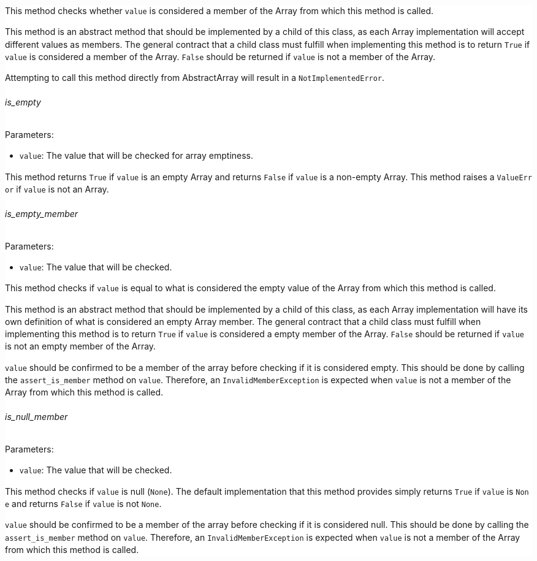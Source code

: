 This method checks whether `value` is considered a member of the Array from which this method is called.

This method is an abstract method that should be implemented by a child of this class, as each Array implementation will accept
different values as members. The general contract that a child class must fulfill when implementing this method is to return
`True` if `value` is considered a member of the Array. `False` should be returned if `value` is not a member of the Array.

Attempting to call this method directly from AbstractArray will result in a `NotImplementedError`.

###### is_empty

Parameters:

- `value`: The value that will be checked for array emptiness.

This method returns `True` if `value` is an empty Array and returns `False` if `value` is a non-empty Array.
This method raises a `ValueError` if `value` is not an Array.

###### is_empty_member

Parameters:

- `value`: The value that will be checked.

This method checks if `value` is equal to what is considered the empty value of the Array from which this method is called.

This method is an abstract method that should be implemented by a child of this class, as each Array implementation will have
its own definition of what is considered an empty Array member. The general contract that a child class must fulfill when
implementing this method is to return `True` if `value` is considered a empty member of the Array. `False` should be returned
if `value` is not an empty member of the Array.

`value` should be confirmed to be a member of the array before checking if it is considered empty. This should be done
by calling the `assert_is_member` method on `value`. Therefore, an `InvalidMemberException` is expected when `value`
is not a member of the Array from which this method is called.

###### is_null_member

Parameters:

- `value`: The value that will be checked.

This method checks if `value` is null (`None`). The default implementation that this method provides simply returns
`True` if `value` is `None` and returns `False` if `value` is not `None`.

`value` should be confirmed to be a member of the array before checking if it is considered null. This should be done
by calling the `assert_is_member` method on `value`. Therefore, an `InvalidMemberException` is expected when `value`
is not a member of the Array from which this method is called.
